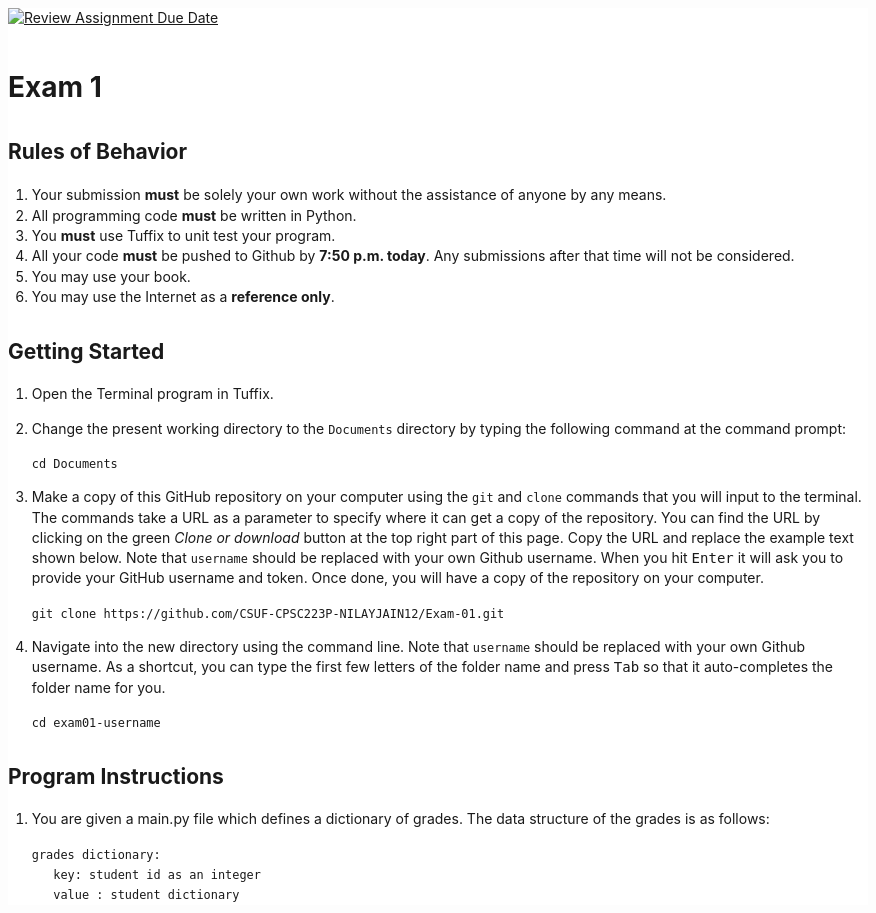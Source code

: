 [![Review Assignment Due Date](https://classroom.github.com/assets/deadline-readme-button-24ddc0f5d75046c5622901739e7c5dd533143b0c8e959d652212380cedb1ea36.svg)](https://classroom.github.com/a/7P1FvaBA)
# Exam 1

## Rules of Behavior
1. Your submission **must** be solely your own work without the assistance of anyone by any means.
1. All programming code **must** be written in Python.
1. You **must** use Tuffix to unit test your program.
1. All your code **must** be pushed to Github by **7:50 p.m. today**.  Any submissions after that time will not be considered.
1. You may use your book.
1. You may use the Internet as a **reference only**.

## Getting Started
1. Open the Terminal program in Tuffix.
1. Change the present working directory to the `Documents` directory by typing the following command at the command prompt:

    ```
    cd Documents
    ```

1. Make a copy of this GitHub repository on your computer using the `git` and `clone` commands that you will input to the terminal. The commands take a URL as a parameter to specify where it can get a copy of the repository. You can find the URL by clicking on the green *Clone or download* button at the top right part of this page. Copy the URL and replace the example text shown below. Note that `username` should be replaced with your own Github username. When you hit <kbd>Enter</kbd> it will ask you to provide your GitHub username and token. Once done, you will have a copy of the repository on your computer.
    ```
    git clone https://github.com/CSUF-CPSC223P-NILAYJAIN12/Exam-01.git
    ```
1. Navigate into the new directory using the command line. Note that `username` should be replaced with your own Github username.  As a shortcut, you can type the first few letters of the folder name and press <kbd>Tab</kbd> so that it auto-completes the folder name for you.

     ```
     cd exam01-username
     ```
     
## Program Instructions
1. You are given a main.py file which defines a dictionary of grades.  The data structure of the grades is as follows:
     ```
	grades dictionary:
		key: student id as an integer
		value : student dictionary

